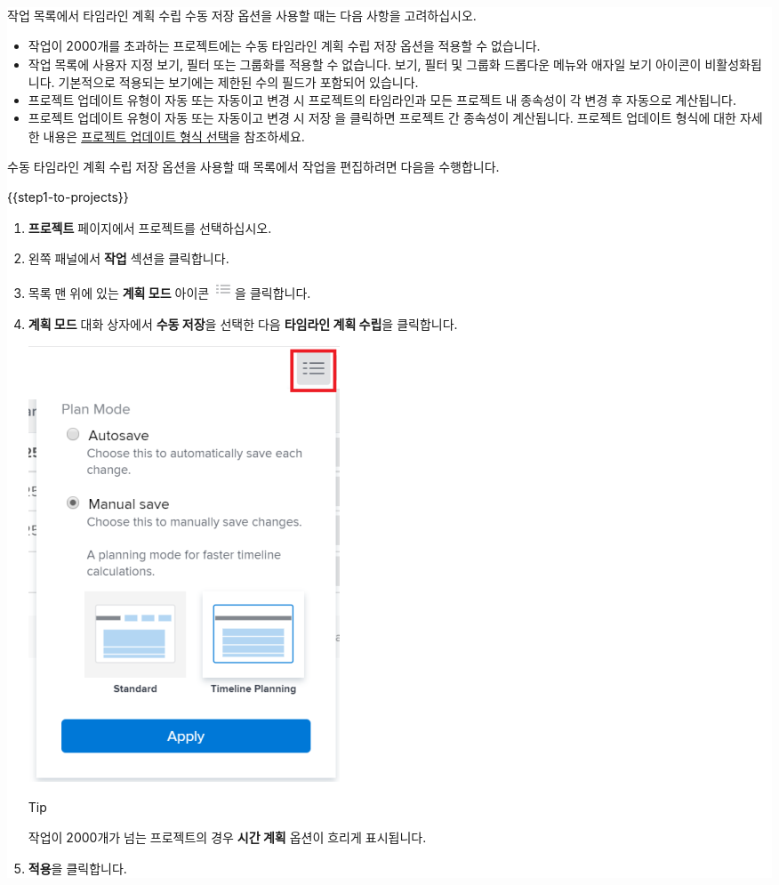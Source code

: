 작업 목록에서 타임라인 계획 수립 수동 저장 옵션을 사용할 때는 다음 사항을 고려하십시오.

* 작업이 2000개를 초과하는 프로젝트에는 수동 타임라인 계획 수립 저장 옵션을 적용할 수 없습니다.
* 작업 목록에 사용자 지정 보기, 필터 또는 그룹화를 적용할 수 없습니다. 보기, 필터 및 그룹화 드롭다운 메뉴와 애자일 보기 아이콘이 비활성화됩니다. 기본적으로 적용되는 보기에는 제한된 수의 필드가 포함되어 있습니다.
* 프로젝트 업데이트 유형이 자동 또는 자동이고 변경 시 프로젝트의 타임라인과 모든 프로젝트 내 종속성이 각 변경 후 자동으로 계산됩니다.
* 프로젝트 업데이트 유형이 자동 또는 자동이고 변경 시 저장 을 클릭하면 프로젝트 간 종속성이 계산됩니다. 프로젝트 업데이트 형식에 대한 자세한 내용은 [프로젝트 업데이트 형식 선택](../../../manage-work/projects/manage-projects/select-project-update-type.md)을 참조하세요.

수동 타임라인 계획 수립 저장 옵션을 사용할 때 목록에서 작업을 편집하려면 다음을 수행합니다.


{{step1-to-projects}}

1. **프로젝트** 페이지에서 프로젝트를 선택하십시오.

1. 왼쪽 패널에서 **작업** 섹션을 클릭합니다.

1. 목록 맨 위에 있는 **계획 모드** 아이콘 ![계획 모드 아이콘](assets/plan-mode-icon.png)을 클릭합니다.

1. **계획 모드** 대화 상자에서 **수동 저장**&#x200B;을 선택한 다음 **타임라인 계획 수립**&#x200B;을 클릭합니다.

   ![타임라인 계획 설정 적용](assets/manual-timeline-planning-setting-enabled-quicksilver-task-list-350x490.png)

   >[!TIP]
   >
   >작업이 2000개가 넘는 프로젝트의 경우 **시간 계획** 옵션이 흐리게 표시됩니다.

1. **적용**&#x200B;을 클릭합니다.
